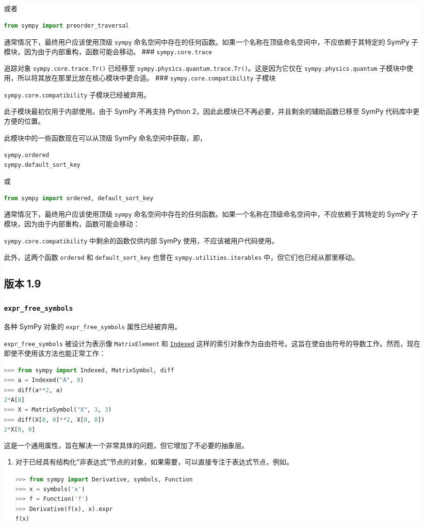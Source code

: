 或者

```py
from sympy import preorder_traversal 
```

通常情况下，最终用户应该使用顶级 `sympy` 命名空间中存在的任何函数。如果一个名称在顶级命名空间中，不应依赖于其特定的 SymPy 子模块，因为由于内部重构，函数可能会移动。 ### `sympy.core.trace`

追踪对象 `sympy.core.trace.Tr()` 已经移至 `sympy.physics.quantum.trace.Tr()`。这是因为它仅在 `sympy.physics.quantum` 子模块中使用，所以将其放在那里比放在核心模块中更合适。 ### `sympy.core.compatibility` 子模块

`sympy.core.compatibility` 子模块已经被弃用。

此子模块最初仅用于内部使用。由于 SymPy 不再支持 Python 2，因此此模块已不再必要，并且剩余的辅助函数已移至 SymPy 代码库中更方便的位置。

此模块中的一些函数现在可以从顶级 SymPy 命名空间中获取，即，

```py
sympy.ordered
sympy.default_sort_key 
```

或

```py
from sympy import ordered, default_sort_key 
```

通常情况下，最终用户应该使用顶级 `sympy` 命名空间中存在的任何函数。如果一个名称在顶级命名空间中，不应依赖于其特定的 SymPy 子模块，因为由于内部重构，函数可能会移动：

`sympy.core.compatibility` 中剩余的函数仅供内部 SymPy 使用，不应该被用户代码使用。

此外，这两个函数 `ordered` 和 `default_sort_key` 也曾在 `sympy.utilities.iterables` 中，但它们也已经从那里移动。

## 版本 1.9

### `expr_free_symbols`

各种 SymPy 对象的 `expr_free_symbols` 属性已经被弃用。

`expr_free_symbols` 被设计为表示像 `MatrixElement` 和 [`Indexed`](../modules/tensor/indexed.html#sympy.tensor.indexed.Indexed "sympy.tensor.indexed.Indexed") 这样的索引对象作为自由符号。这旨在使自由符号的导数工作。然而，现在即使不使用该方法也能正常工作：

```py
>>> from sympy import Indexed, MatrixSymbol, diff
>>> a = Indexed("A", 0)
>>> diff(a**2, a)
2*A[0]
>>> X = MatrixSymbol("X", 3, 3)
>>> diff(X[0, 0]**2, X[0, 0])
2*X[0, 0] 
```

这是一个通用属性，旨在解决一个非常具体的问题，但它增加了不必要的抽象层。

1.  对于已经具有结构化“非表达式”节点的对象，如果需要，可以直接专注于表达式节点，例如。

    ```py
    >>> from sympy import Derivative, symbols, Function
    >>> x = symbols('x')
    >>> f = Function('f')
    >>> Derivative(f(x), x).expr
    f(x) 
    ```
